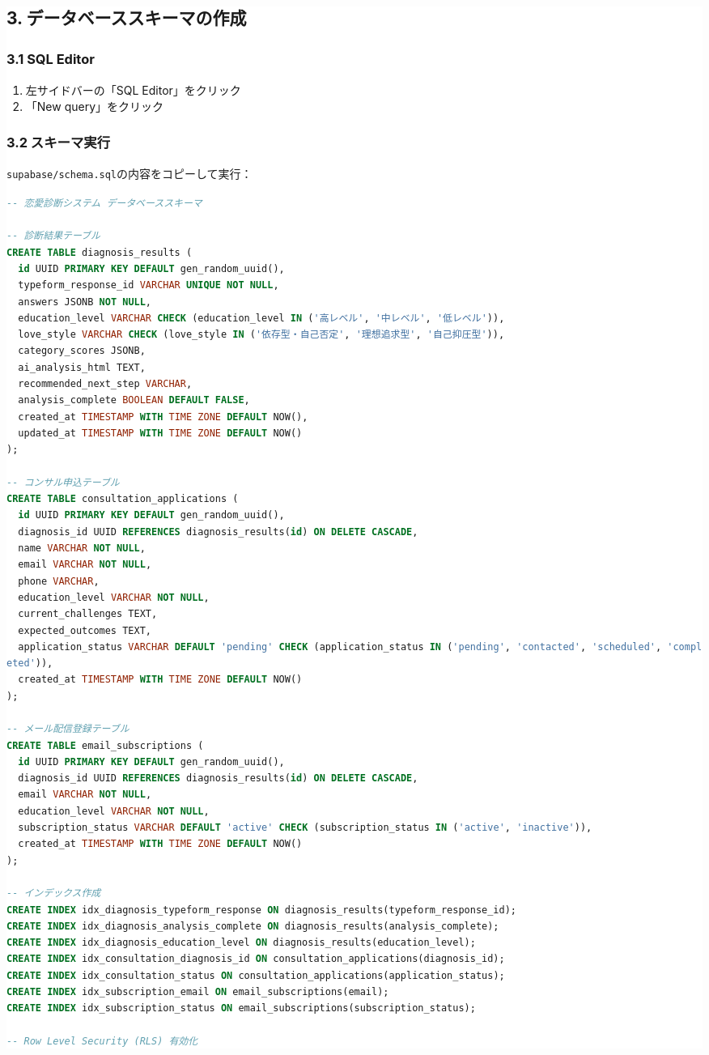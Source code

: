 ## 3. データベーススキーマの作成

### 3.1 SQL Editor
1. 左サイドバーの「SQL Editor」をクリック
2. 「New query」をクリック

### 3.2 スキーマ実行
`supabase/schema.sql`の内容をコピーして実行：

```sql
-- 恋愛診断システム データベーススキーマ

-- 診断結果テーブル
CREATE TABLE diagnosis_results (
  id UUID PRIMARY KEY DEFAULT gen_random_uuid(),
  typeform_response_id VARCHAR UNIQUE NOT NULL,
  answers JSONB NOT NULL,
  education_level VARCHAR CHECK (education_level IN ('高レベル', '中レベル', '低レベル')),
  love_style VARCHAR CHECK (love_style IN ('依存型・自己否定', '理想追求型', '自己抑圧型')),
  category_scores JSONB,
  ai_analysis_html TEXT,
  recommended_next_step VARCHAR,
  analysis_complete BOOLEAN DEFAULT FALSE,
  created_at TIMESTAMP WITH TIME ZONE DEFAULT NOW(),
  updated_at TIMESTAMP WITH TIME ZONE DEFAULT NOW()
);

-- コンサル申込テーブル
CREATE TABLE consultation_applications (
  id UUID PRIMARY KEY DEFAULT gen_random_uuid(),
  diagnosis_id UUID REFERENCES diagnosis_results(id) ON DELETE CASCADE,
  name VARCHAR NOT NULL,
  email VARCHAR NOT NULL,
  phone VARCHAR,
  education_level VARCHAR NOT NULL,
  current_challenges TEXT,
  expected_outcomes TEXT,
  application_status VARCHAR DEFAULT 'pending' CHECK (application_status IN ('pending', 'contacted', 'scheduled', 'completed')),
  created_at TIMESTAMP WITH TIME ZONE DEFAULT NOW()
);

-- メール配信登録テーブル
CREATE TABLE email_subscriptions (
  id UUID PRIMARY KEY DEFAULT gen_random_uuid(),
  diagnosis_id UUID REFERENCES diagnosis_results(id) ON DELETE CASCADE,
  email VARCHAR NOT NULL,
  education_level VARCHAR NOT NULL,
  subscription_status VARCHAR DEFAULT 'active' CHECK (subscription_status IN ('active', 'inactive')),
  created_at TIMESTAMP WITH TIME ZONE DEFAULT NOW()
);

-- インデックス作成
CREATE INDEX idx_diagnosis_typeform_response ON diagnosis_results(typeform_response_id);
CREATE INDEX idx_diagnosis_analysis_complete ON diagnosis_results(analysis_complete);
CREATE INDEX idx_diagnosis_education_level ON diagnosis_results(education_level);
CREATE INDEX idx_consultation_diagnosis_id ON consultation_applications(diagnosis_id);
CREATE INDEX idx_consultation_status ON consultation_applications(application_status);
CREATE INDEX idx_subscription_email ON email_subscriptions(email);
CREATE INDEX idx_subscription_status ON email_subscriptions(subscription_status);

-- Row Level Security (RLS) 有効化
```